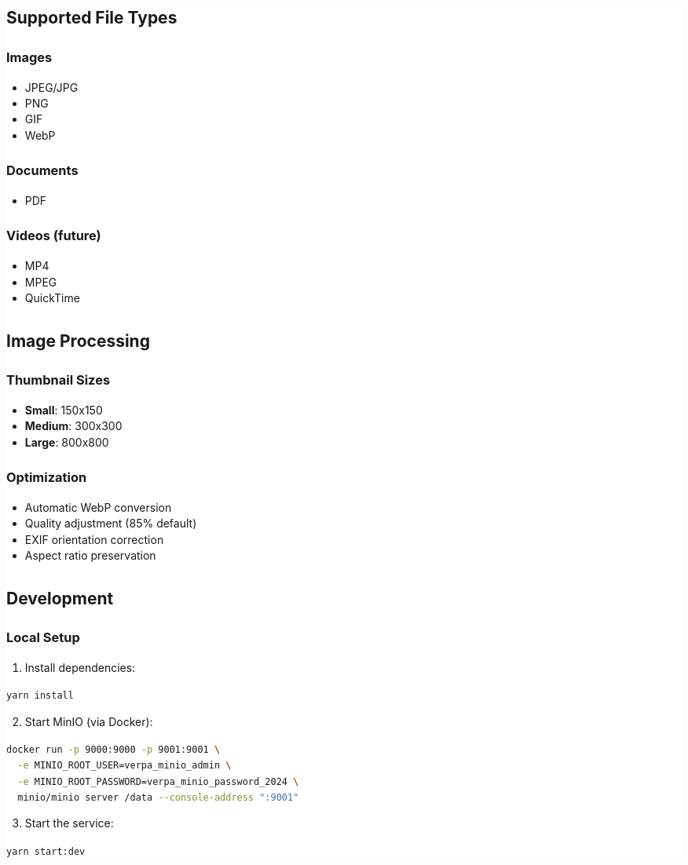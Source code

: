 ```bash
```

## Supported File Types

### Images
- JPEG/JPG
- PNG
- GIF
- WebP

### Documents
- PDF

### Videos (future)
- MP4
- MPEG
- QuickTime

## Image Processing

### Thumbnail Sizes
- **Small**: 150x150
- **Medium**: 300x300
- **Large**: 800x800

### Optimization
- Automatic WebP conversion
- Quality adjustment (85% default)
- EXIF orientation correction
- Aspect ratio preservation

## Development

### Local Setup

1. Install dependencies:
```bash
yarn install
```

2. Start MinIO (via Docker):
```bash
docker run -p 9000:9000 -p 9001:9001 \
  -e MINIO_ROOT_USER=verpa_minio_admin \
  -e MINIO_ROOT_PASSWORD=verpa_minio_password_2024 \
  minio/minio server /data --console-address ":9001"
```

3. Start the service:
```bash
yarn start:dev
```
